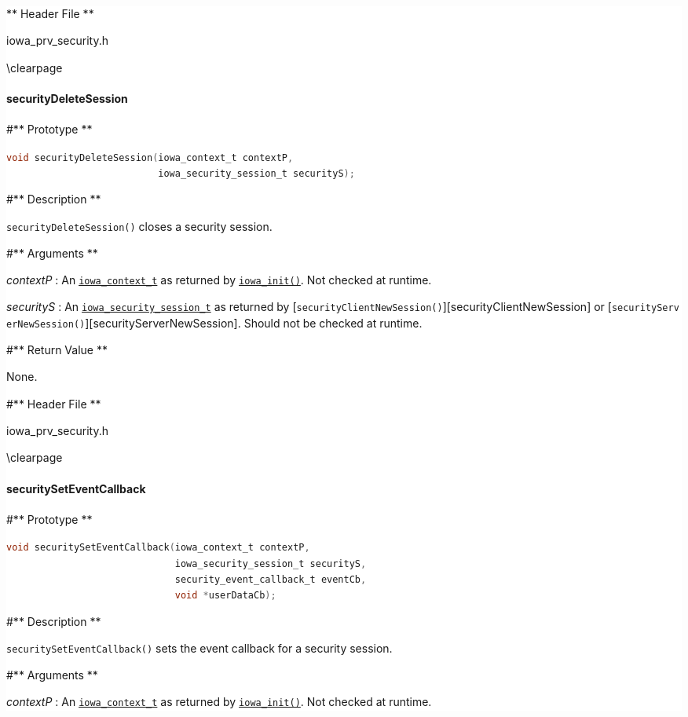 ** Header File **

iowa_prv_security.h

\clearpage

#### securityDeleteSession

#** Prototype **

```c
void securityDeleteSession(iowa_context_t contextP,
                           iowa_security_session_t securityS);
```

#** Description **

`securityDeleteSession()` closes a security session.

#** Arguments **

*contextP*
: An [`iowa_context_t`](CommonAPI.md#iowa_context_t) as returned by [`iowa_init()`](CommonAPI.md#iowa_init). Not checked at runtime.

*securityS*
: An [`iowa_security_session_t`](Security.md#iowa_security_session_t) as returned by [`securityClientNewSession()`][securityClientNewSession] or [`securityServerNewSession()`][securityServerNewSession]. Should not be checked at runtime.

#** Return Value **

None.

#** Header File **

iowa_prv_security.h

\clearpage

#### securitySetEventCallback

#** Prototype **

```c
void securitySetEventCallback(iowa_context_t contextP,
                              iowa_security_session_t securityS,
                              security_event_callback_t eventCb,
                              void *userDataCb);
```

#** Description **

`securitySetEventCallback()` sets the event callback for a security session.

#** Arguments **

*contextP*
: An [`iowa_context_t`](CommonAPI.md#iowa_context_t) as returned by [`iowa_init()`](CommonAPI.md#iowa_init). Not checked at runtime.
